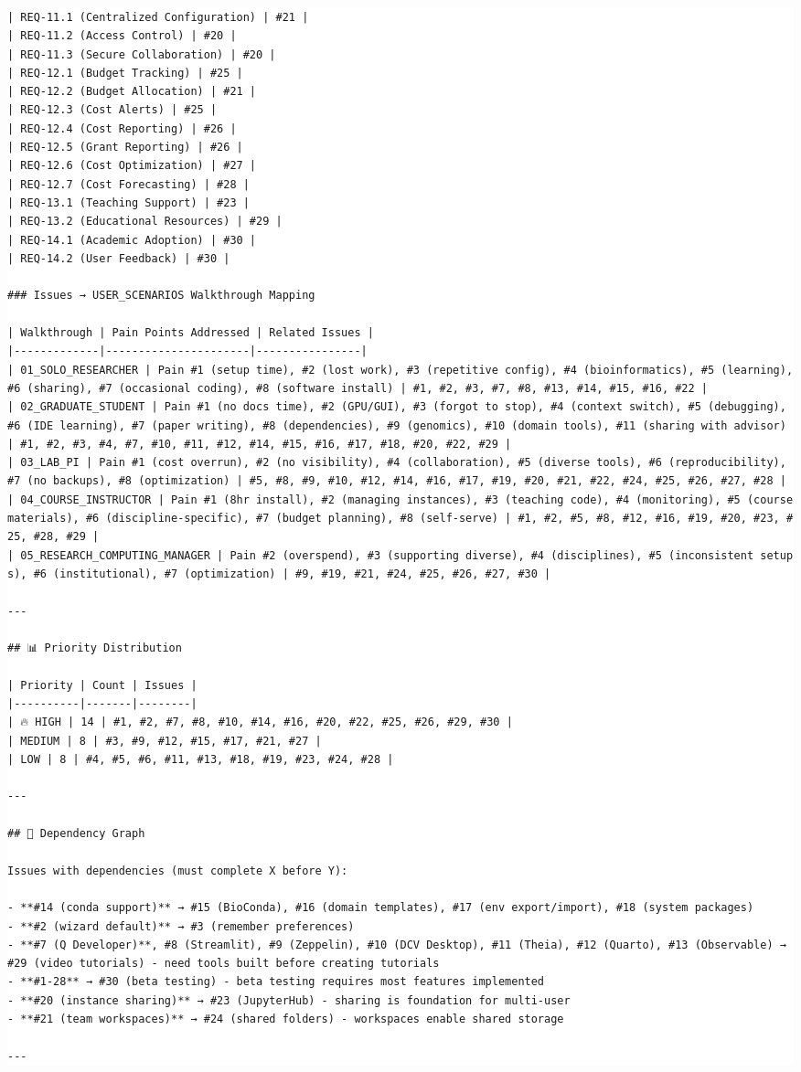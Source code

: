 ```
| REQ-11.1 (Centralized Configuration) | #21 |
| REQ-11.2 (Access Control) | #20 |
| REQ-11.3 (Secure Collaboration) | #20 |
| REQ-12.1 (Budget Tracking) | #25 |
| REQ-12.2 (Budget Allocation) | #21 |
| REQ-12.3 (Cost Alerts) | #25 |
| REQ-12.4 (Cost Reporting) | #26 |
| REQ-12.5 (Grant Reporting) | #26 |
| REQ-12.6 (Cost Optimization) | #27 |
| REQ-12.7 (Cost Forecasting) | #28 |
| REQ-13.1 (Teaching Support) | #23 |
| REQ-13.2 (Educational Resources) | #29 |
| REQ-14.1 (Academic Adoption) | #30 |
| REQ-14.2 (User Feedback) | #30 |

### Issues → USER_SCENARIOS Walkthrough Mapping

| Walkthrough | Pain Points Addressed | Related Issues |
|-------------|----------------------|----------------|
| 01_SOLO_RESEARCHER | Pain #1 (setup time), #2 (lost work), #3 (repetitive config), #4 (bioinformatics), #5 (learning), #6 (sharing), #7 (occasional coding), #8 (software install) | #1, #2, #3, #7, #8, #13, #14, #15, #16, #22 |
| 02_GRADUATE_STUDENT | Pain #1 (no docs time), #2 (GPU/GUI), #3 (forgot to stop), #4 (context switch), #5 (debugging), #6 (IDE learning), #7 (paper writing), #8 (dependencies), #9 (genomics), #10 (domain tools), #11 (sharing with advisor) | #1, #2, #3, #4, #7, #10, #11, #12, #14, #15, #16, #17, #18, #20, #22, #29 |
| 03_LAB_PI | Pain #1 (cost overrun), #2 (no visibility), #4 (collaboration), #5 (diverse tools), #6 (reproducibility), #7 (no backups), #8 (optimization) | #5, #8, #9, #10, #12, #14, #16, #17, #19, #20, #21, #22, #24, #25, #26, #27, #28 |
| 04_COURSE_INSTRUCTOR | Pain #1 (8hr install), #2 (managing instances), #3 (teaching code), #4 (monitoring), #5 (course materials), #6 (discipline-specific), #7 (budget planning), #8 (self-serve) | #1, #2, #5, #8, #12, #16, #19, #20, #23, #25, #28, #29 |
| 05_RESEARCH_COMPUTING_MANAGER | Pain #2 (overspend), #3 (supporting diverse), #4 (disciplines), #5 (inconsistent setups), #6 (institutional), #7 (optimization) | #9, #19, #21, #24, #25, #26, #27, #30 |

---

## 📊 Priority Distribution

| Priority | Count | Issues |
|----------|-------|--------|
| 🔥 HIGH | 14 | #1, #2, #7, #8, #10, #14, #16, #20, #22, #25, #26, #29, #30 |
| MEDIUM | 8 | #3, #9, #12, #15, #17, #21, #27 |
| LOW | 8 | #4, #5, #6, #11, #13, #18, #19, #23, #24, #28 |

---

## 🔄 Dependency Graph

Issues with dependencies (must complete X before Y):

- **#14 (conda support)** → #15 (BioConda), #16 (domain templates), #17 (env export/import), #18 (system packages)
- **#2 (wizard default)** → #3 (remember preferences)
- **#7 (Q Developer)**, #8 (Streamlit), #9 (Zeppelin), #10 (DCV Desktop), #11 (Theia), #12 (Quarto), #13 (Observable) → #29 (video tutorials) - need tools built before creating tutorials
- **#1-28** → #30 (beta testing) - beta testing requires most features implemented
- **#20 (instance sharing)** → #23 (JupyterHub) - sharing is foundation for multi-user
- **#21 (team workspaces)** → #24 (shared folders) - workspaces enable shared storage

---

```